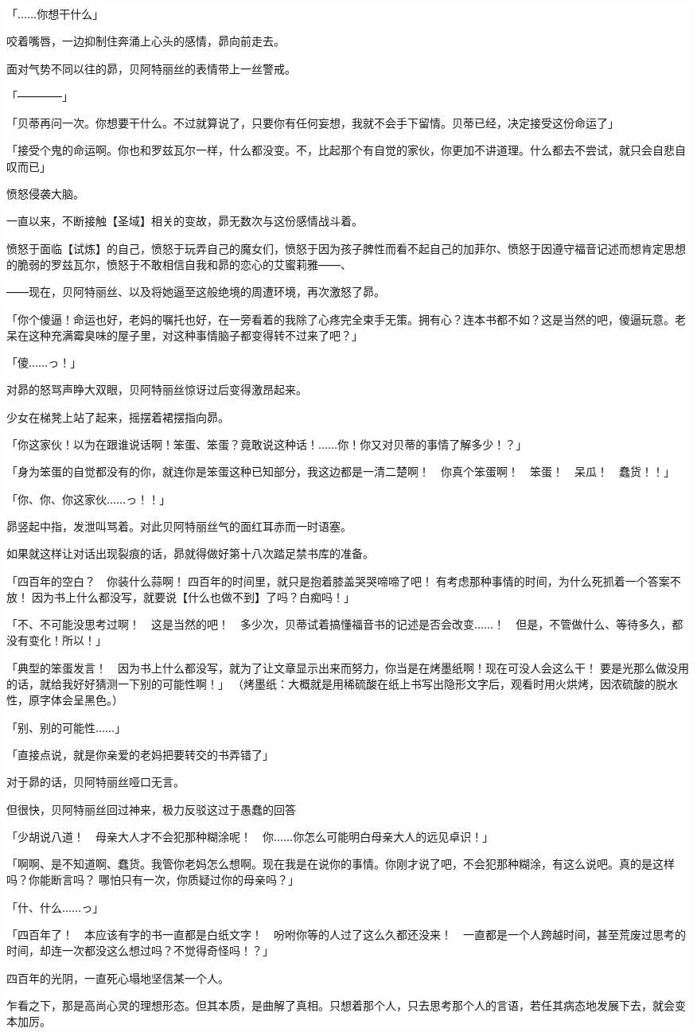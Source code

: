 「……你想干什么」

咬着嘴唇，一边抑制住奔涌上心头的感情，昴向前走去。

面对气势不同以往的昴，贝阿特丽丝的表情带上一丝警戒。

「――――」

「贝蒂再问一次。你想要干什么。不过就算说了，只要你有任何妄想，我就不会手下留情。贝蒂已经，决定接受这份命运了」

「接受个鬼的命运啊。你也和罗兹瓦尔一样，什么都没变。不，比起那个有自觉的家伙，你更加不讲道理。什么都去不尝试，就只会自悲自叹而已」

愤怒侵袭大脑。

一直以来，不断接触【圣域】相关的变故，昴无数次与这份感情战斗着。

愤怒于面临【试炼】的自己，愤怒于玩弄自己的魔女们，愤怒于因为孩子脾性而看不起自己的加菲尔、愤怒于因遵守福音记述而想肯定思想的脆弱的罗兹瓦尔，愤怒于不敢相信自我和昴的恋心的艾蜜莉雅――、

――现在，贝阿特丽丝、以及将她逼至这般绝境的周遭环境，再次激怒了昴。

「你个傻逼！命运也好，老妈的嘱托也好，在一旁看着的我除了心疼完全束手无策。拥有心？连本书都不如？这是当然的吧，傻逼玩意。老呆在这种充满霉臭味的屋子里，对这种事情脑子都变得转不过来了吧？」

「傻……っ！」

对昴的怒骂声睁大双眼，贝阿特丽丝惊讶过后变得激昂起来。

少女在梯凳上站了起来，摇摆着裙摆指向昴。

「你这家伙！以为在跟谁说话啊！笨蛋、笨蛋？竟敢说这种话！……你！你又对贝蒂的事情了解多少！？」

「身为笨蛋的自觉都没有的你，就连你是笨蛋这种已知部分，我这边都是一清二楚啊！　你真个笨蛋啊！　笨蛋！　呆瓜！　蠢货！！」

「你、你、你这家伙……っ！！」

昴竖起中指，发泄叫骂着。对此贝阿特丽丝气的面红耳赤而一时语塞。

如果就这样让对话出现裂痕的话，昴就得做好第十八次踏足禁书库的准备。

「四百年的空白？　你装什么蒜啊！ 四百年的时间里，就只是抱着膝盖哭哭啼啼了吧！ 有考虑那种事情的时间，为什么死抓着一个答案不放！ 因为书上什么都没写，就要说【什么也做不到】了吗？白痴吗！」

「不、不可能没思考过啊！　这是当然的吧！　多少次，贝蒂试着搞懂福音书的记述是否会改变……！　但是，不管做什么、等待多久，都没有变化！所以！」

「典型的笨蛋发言！　因为书上什么都没写，就为了让文章显示出来而努力，你当是在烤墨纸啊！现在可没人会这么干！ 要是光那么做没用的话，就给我好好猜测一下别的可能性啊！」 （烤墨纸：大概就是用稀硫酸在纸上书写出隐形文字后，观看时用火烘烤，因浓硫酸的脱水性，原字体会呈黑色。）

「别、别的可能性……」

「直接点说，就是你亲爱的老妈把要转交的书弄错了」

对于昴的话，贝阿特丽丝哑口无言。

但很快，贝阿特丽丝回过神来，极力反驳这过于愚蠢的回答

「少胡说八道！　母亲大人才不会犯那种糊涂呢！　你……你怎么可能明白母亲大人的远见卓识！」

「啊啊、是不知道啊、蠢货。我管你老妈怎么想啊。现在我是在说你的事情。你刚才说了吧，不会犯那种糊涂，有这么说吧。真的是这样吗？你能断言吗？ 哪怕只有一次，你质疑过你的母亲吗？」

「什、什么……っ」

「四百年了！　本应该有字的书一直都是白纸文字！　吩咐你等的人过了这么久都还没来！　一直都是一个人跨越时间，甚至荒废过思考的时间，却连一次都没这么想过吗？不觉得奇怪吗！？」

四百年的光阴，一直死心塌地坚信某一个人。

乍看之下，那是高尚心灵的理想形态。但其本质，是曲解了真相。只想着那个人，只去思考那个人的言语，若任其病态地发展下去，就会变本加厉。
